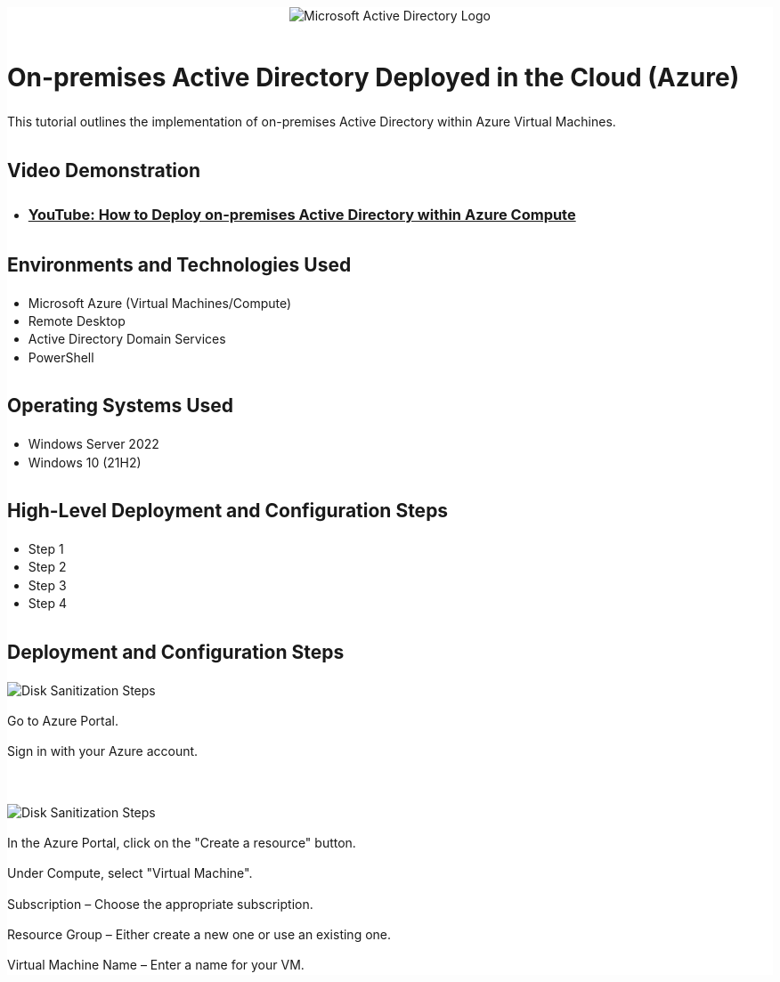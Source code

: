 <p align="center">
<img src="https://i.imgur.com/pU5A58S.png" alt="Microsoft Active Directory Logo"/>
</p>

<h1>On-premises Active Directory Deployed in the Cloud (Azure)</h1>
This tutorial outlines the implementation of on-premises Active Directory within Azure Virtual Machines.<br />


<h2>Video Demonstration</h2>

- ### [YouTube: How to Deploy on-premises Active Directory within Azure Compute](https://www.youtube.com)

<h2>Environments and Technologies Used</h2>

- Microsoft Azure (Virtual Machines/Compute)
- Remote Desktop
- Active Directory Domain Services
- PowerShell

<h2>Operating Systems Used </h2>

- Windows Server 2022
- Windows 10 (21H2)

<h2>High-Level Deployment and Configuration Steps</h2>

- Step 1
- Step 2
- Step 3
- Step 4

<h2>Deployment and Configuration Steps</h2>

<p>
<img src="https://i.imgur.com/DJmEXEB.png" height="80%" width="80%" alt="Disk Sanitization Steps"/>
</p>
<p>
Go to Azure Portal.

Sign in with your Azure account.</p>
<br />

<p>
<img src="https://i.imgur.com/DJmEXEB.png" height="80%" width="80%" alt="Disk Sanitization Steps"/>
</p>
<p>
In the Azure Portal, click on the "Create a resource" button.

Under Compute, select "Virtual Machine".

</p>Subscription – Choose the appropriate subscription.

Resource Group – Either create a new one or use an existing one.

Virtual Machine Name – Enter a name for your VM.
